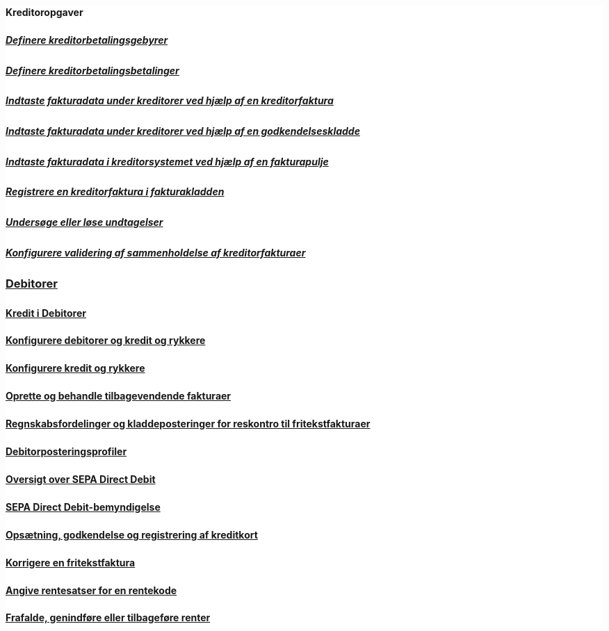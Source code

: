 #### Kreditoropgaver
##### [Definere kreditorbetalingsgebyrer](../financials/accounts-payable/tasks/define-vendor-payment-fees.md)
##### [Definere kreditorbetalingsbetalinger](../financials/accounts-payable/tasks/define-vendor-payment-terms.md)
##### [Indtaste fakturadata under kreditorer ved hjælp af en kreditorfaktura](../financials/accounts-payable/tasks/key-invoice-data-ap-system-vendor-invoice.md)
##### [Indtaste fakturadata under kreditorer ved hjælp af en godkendelseskladde](../financials/accounts-payable/tasks/key-invoice-data-into-ap-system-approval-journal.md)
##### [Indtaste fakturadata i kreditorsystemet ved hjælp af en fakturapulje](../financials/accounts-payable/tasks/key-invoice-data-into-ap-system-invoice-pool.md)
##### [Registrere en kreditorfaktura i fakturakladden](../financials/accounts-payable/tasks/record-vendor-invoice-invoice-journal.md)
##### [Undersøge eller løse undtagelser](../financials/accounts-payable/tasks/research-resolve-exceptions.md)
##### [Konfigurere validering af sammenholdelse af kreditorfakturaer](../financials/accounts-payable/tasks/set-up-accounts-payable-invoice-matching-validation.md)

### [Debitorer](../financials/accounts-receivable/accounts-receivable.md)
#### [Kredit i Debitorer](../financials/accounts-receivable/collections-credit-accounts-receivable.md)
#### [Konfigurere debitorer og kredit og rykkere](../financials/accounts-receivable/accounts-receivables-set-up-overview.md)
#### [Konfigurere kredit og rykkere](../financials/accounts-receivable/set-up-collections.md)
#### [Oprette og behandle tilbagevendende fakturaer](../financials/accounts-receivable/set-up-process-recurring-invoices.md)
#### [Regnskabsfordelinger og kladdeposteringer for reskontro til fritekstfakturaer](../financials/accounts-receivable/accounting-distributions-subledger-journal-entries-free-text-invoices.md)
#### [Debitorposteringsprofiler](../financials/accounts-receivable/customer-posting-profiles.md)
#### [Oversigt over SEPA Direct Debit](../financials/accounts-receivable/sepa-direct-debit-overview.md)
#### [SEPA Direct Debit-bemyndigelse](../financials/accounts-receivable/sepa-direct-debit-mandate.md)
#### [Opsætning, godkendelse og registrering af kreditkort](../financials/accounts-receivable/credit-card-authorizations.md)
#### [Korrigere en fritekstfaktura](../financials/accounts-receivable/correct-free-text-invoice.md)
#### [Angive rentesatser for en rentekode](../financials/accounts-receivable/set-up-interest-rates-interest-code.md)
#### [Frafalde, genindføre eller tilbageføre renter](../financials/accounts-receivable/waive-reinstate-reverse-interest-fees.md)